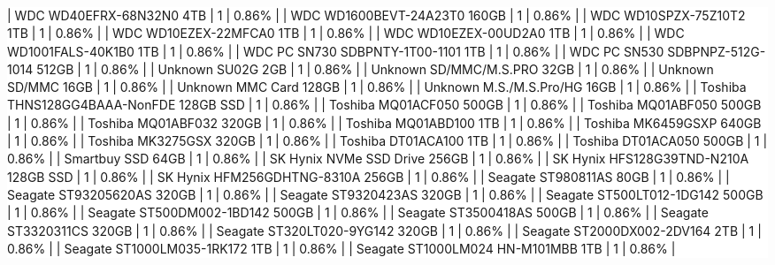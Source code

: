 | WDC WD40EFRX-68N32N0 4TB                | 1         | 0.86%   |
| WDC WD1600BEVT-24A23T0 160GB            | 1         | 0.86%   |
| WDC WD10SPZX-75Z10T2 1TB                | 1         | 0.86%   |
| WDC WD10EZEX-22MFCA0 1TB                | 1         | 0.86%   |
| WDC WD10EZEX-00UD2A0 1TB                | 1         | 0.86%   |
| WDC WD1001FALS-40K1B0 1TB               | 1         | 0.86%   |
| WDC PC SN730 SDBPNTY-1T00-1101 1TB      | 1         | 0.86%   |
| WDC PC SN530 SDBPNPZ-512G-1014 512GB    | 1         | 0.86%   |
| Unknown SU02G  2GB                      | 1         | 0.86%   |
| Unknown SD/MMC/M.S.PRO 32GB             | 1         | 0.86%   |
| Unknown SD/MMC 16GB                     | 1         | 0.86%   |
| Unknown MMC Card  128GB                 | 1         | 0.86%   |
| Unknown M.S./M.S.Pro/HG 16GB            | 1         | 0.86%   |
| Toshiba THNS128GG4BAAA-NonFDE 128GB SSD | 1         | 0.86%   |
| Toshiba MQ01ACF050 500GB                | 1         | 0.86%   |
| Toshiba MQ01ABF050 500GB                | 1         | 0.86%   |
| Toshiba MQ01ABF032 320GB                | 1         | 0.86%   |
| Toshiba MQ01ABD100 1TB                  | 1         | 0.86%   |
| Toshiba MK6459GSXP 640GB                | 1         | 0.86%   |
| Toshiba MK3275GSX 320GB                 | 1         | 0.86%   |
| Toshiba DT01ACA100 1TB                  | 1         | 0.86%   |
| Toshiba DT01ACA050 500GB                | 1         | 0.86%   |
| Smartbuy SSD 64GB                       | 1         | 0.86%   |
| SK Hynix NVMe SSD Drive 256GB           | 1         | 0.86%   |
| SK Hynix HFS128G39TND-N210A 128GB SSD   | 1         | 0.86%   |
| SK Hynix HFM256GDHTNG-8310A 256GB       | 1         | 0.86%   |
| Seagate ST980811AS 80GB                 | 1         | 0.86%   |
| Seagate ST93205620AS 320GB              | 1         | 0.86%   |
| Seagate ST9320423AS 320GB               | 1         | 0.86%   |
| Seagate ST500LT012-1DG142 500GB         | 1         | 0.86%   |
| Seagate ST500DM002-1BD142 500GB         | 1         | 0.86%   |
| Seagate ST3500418AS 500GB               | 1         | 0.86%   |
| Seagate ST3320311CS 320GB               | 1         | 0.86%   |
| Seagate ST320LT020-9YG142 320GB         | 1         | 0.86%   |
| Seagate ST2000DX002-2DV164 2TB          | 1         | 0.86%   |
| Seagate ST1000LM035-1RK172 1TB          | 1         | 0.86%   |
| Seagate ST1000LM024 HN-M101MBB 1TB      | 1         | 0.86%   |
